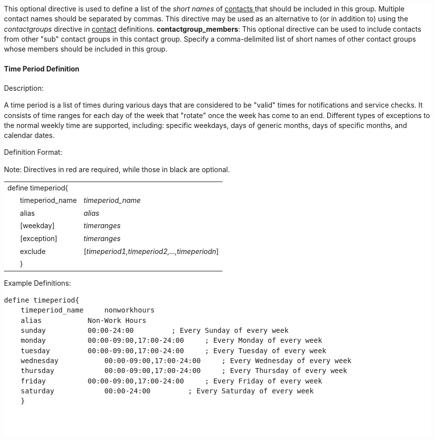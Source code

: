 <td>
This optional directive is used to define a list of the <i>short names</i> of <a href="#contact">contacts </a> that should be included in this group.   Multiple contact names should be separated by commas.  This directive may be used as an alternative to (or in addition to) using the <i>contactgroups</i> directive in <a href="#contact">contact</a> definitions.
</td>
</tr>
<tr>
<td valign="top"><strong>contactgroup_members</strong>:</td>
<td>
This optional directive can be used to include contacts from other "sub" contact groups in this contact group.  Specify a comma-delimited list of short names of other contact groups whose members should be included in this group.
</td>
</tr>
</table>

#### Time Period Definition

<p class="text-primary">Description:</p>

A time period is a list of times during various days that are considered to be "valid" times for notifications and service checks. It consists of time ranges for each day of the week that "rotate" once the week has come to an end.  Different types of exceptions to the normal weekly time are supported, including: specific weekdays, days of generic months, days of specific months, and calendar dates.

<p class="text-primary">Definition Format:</p>

Note:  Directives in red are required, while those in black are optional.

<table>
<tr><td colspan=3 class="Definition">define timeperiod{</td></tr>
<tr><td></td><td class="text-danger">timeperiod_name</td><td class="text-danger"><i>timeperiod_name</i></td></tr>
<tr><td></td><td class="text-danger">alias</td><td class="text-danger"><i>alias</i></td></tr>
<tr><td></td><td>[weekday]</td><td><i>timeranges</i></td></tr>
<tr><td></td><td>[exception]</td><td><i>timeranges</i></td></tr>
<tr><td></td><td>exclude</td><td>[<i>timeperiod1,timeperiod2,...,timeperiodn</i>]</td></tr>
<tr><td>&nbsp;&nbsp;&nbsp;</td><td colspan=2 class="Definition">}</td></tr>
</table>

<p class="text-primary">Example Definitions:</p>

<pre>
define timeperiod{
	timeperiod_name		nonworkhours
	alias			Non-Work Hours
	sunday			00:00-24:00			; Every Sunday of every week
	monday			00:00-09:00,17:00-24:00		; Every Monday of every week
	tuesday			00:00-09:00,17:00-24:00		; Every Tuesday of every week
	wednesday			00:00-09:00,17:00-24:00		; Every Wednesday of every week
	thursday			00:00-09:00,17:00-24:00		; Every Thursday of every week
	friday			00:00-09:00,17:00-24:00		; Every Friday of every week
	saturday			00:00-24:00			; Every Saturday of every week
	}
